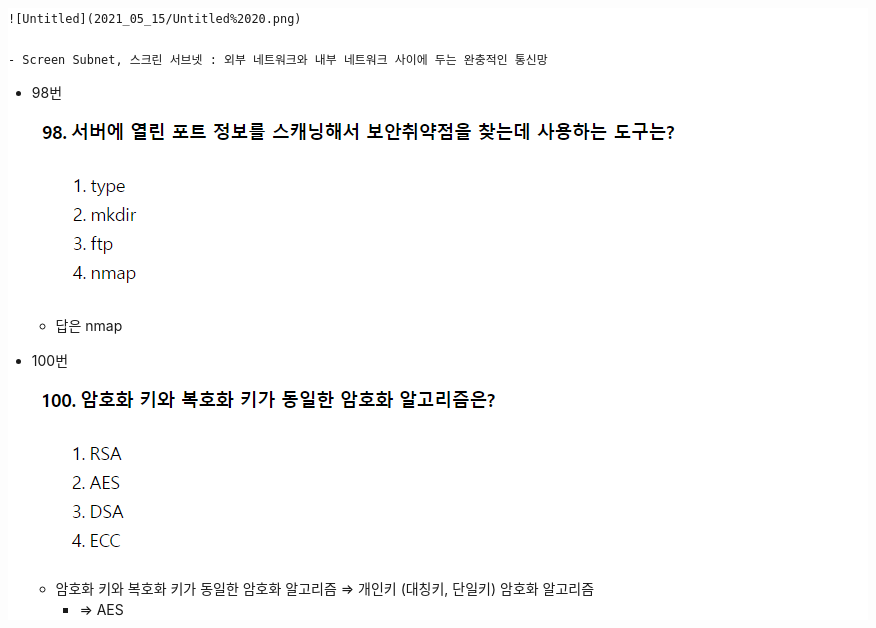     ![Untitled](2021_05_15/Untitled%2020.png)
    
    - Screen Subnet, 스크린 서브넷 : 외부 네트워크와 내부 네트워크 사이에 두는 완충적인 통신망
- 98번
    
    ![Untitled](2021_05_15/Untitled%2021.png)
    
    - 답은 nmap
- 100번
    
    ![Untitled](2021_05_15/Untitled%2022.png)
    
    - 암호화 키와 복호화 키가 동일한 암호화 알고리즘 ⇒ 개인키 (대칭키, 단일키) 암호화 알고리즘
        - ⇒ AES